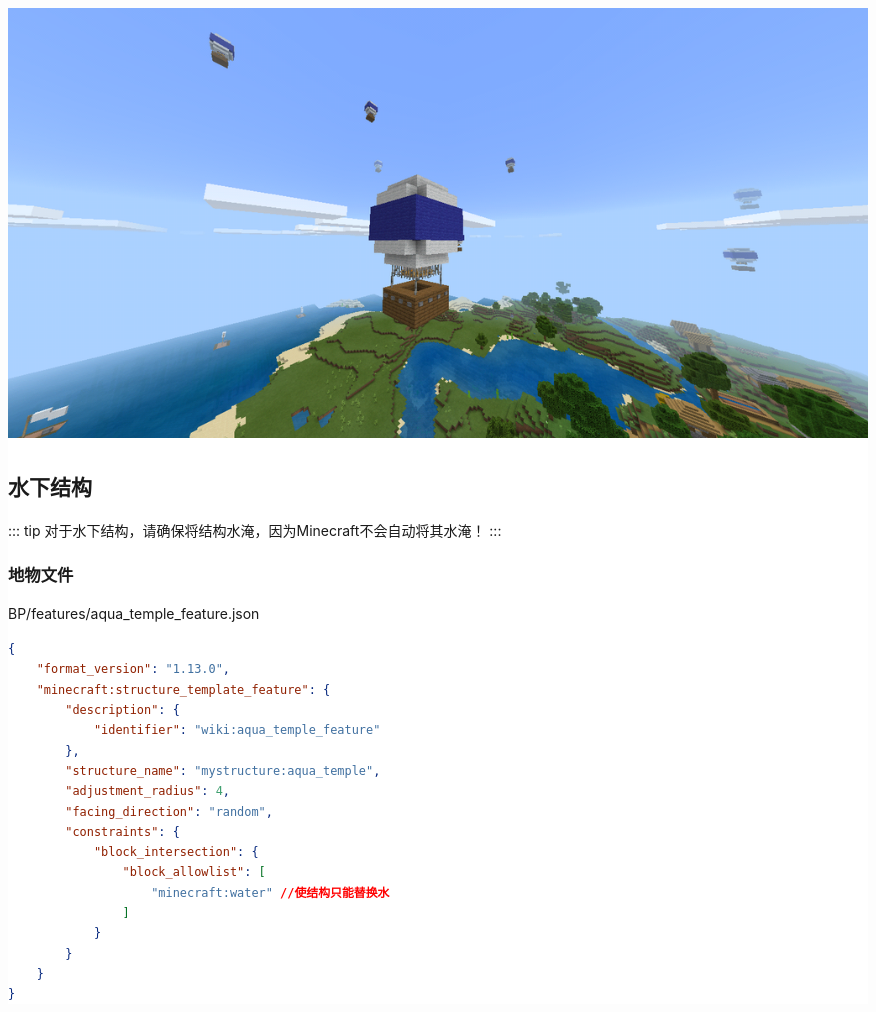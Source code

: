 ![](../assets/images/world-generation/structure-features/balloon.png)

## 水下结构

::: tip
对于水下结构，请确保将结构水淹，因为Minecraft不会自动将其水淹！
:::

### 地物文件

<CodeHeader>BP/features/aqua_temple_feature.json</CodeHeader>

```json
{
	"format_version": "1.13.0",
	"minecraft:structure_template_feature": {
		"description": {
			"identifier": "wiki:aqua_temple_feature"
		},
		"structure_name": "mystructure:aqua_temple",
		"adjustment_radius": 4,
		"facing_direction": "random",
		"constraints": {
			"block_intersection": {
				"block_allowlist": [
					"minecraft:water" //使结构只能替换水
				]
			}
		}
	}
}
```

